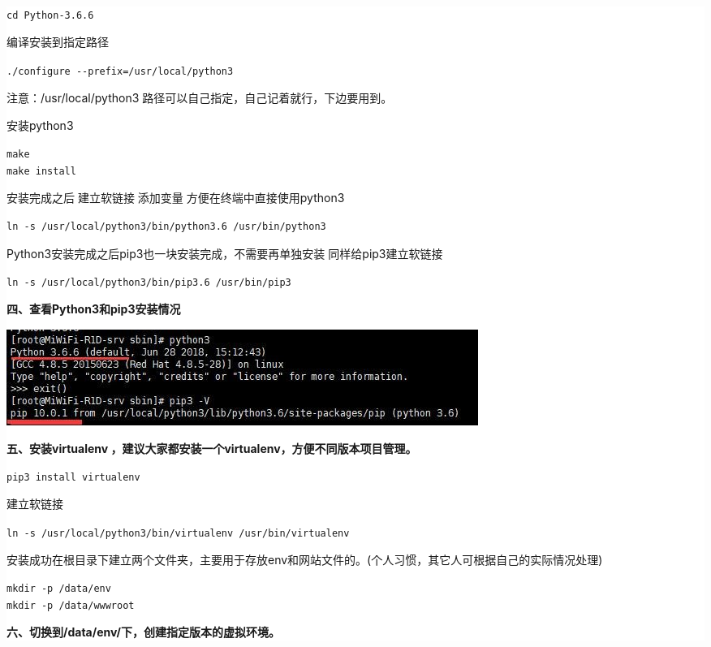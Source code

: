 ```
cd Python-3.6.6
```

编译安装到指定路径

```
./configure --prefix=/usr/local/python3
```

注意：/usr/local/python3 路径可以自己指定，自己记着就行，下边要用到。

安装python3

```
make
make install
```

安装完成之后 建立软链接 添加变量 方便在终端中直接使用python3

```
ln -s /usr/local/python3/bin/python3.6 /usr/bin/python3
```

Python3安装完成之后pip3也一块安装完成，不需要再单独安装
同样给pip3建立软链接

```
ln -s /usr/local/python3/bin/pip3.6 /usr/bin/pip3
```

**四、查看Python3和pip3安装情况**

![timg.jpg](images/timg_20180709220813_231.jpg)

**五、安装virtualenv ，建议大家都安装一个virtualenv，方便不同版本项目管理。**

```
pip3 install virtualenv
```

建立软链接

```
ln -s /usr/local/python3/bin/virtualenv /usr/bin/virtualenv
```

安装成功在根目录下建立两个文件夹，主要用于存放env和网站文件的。(个人习惯，其它人可根据自己的实际情况处理)

```
mkdir -p /data/env
mkdir -p /data/wwwroot
```

**六、切换到/data/env/下，创建指定版本的虚拟环境。**
